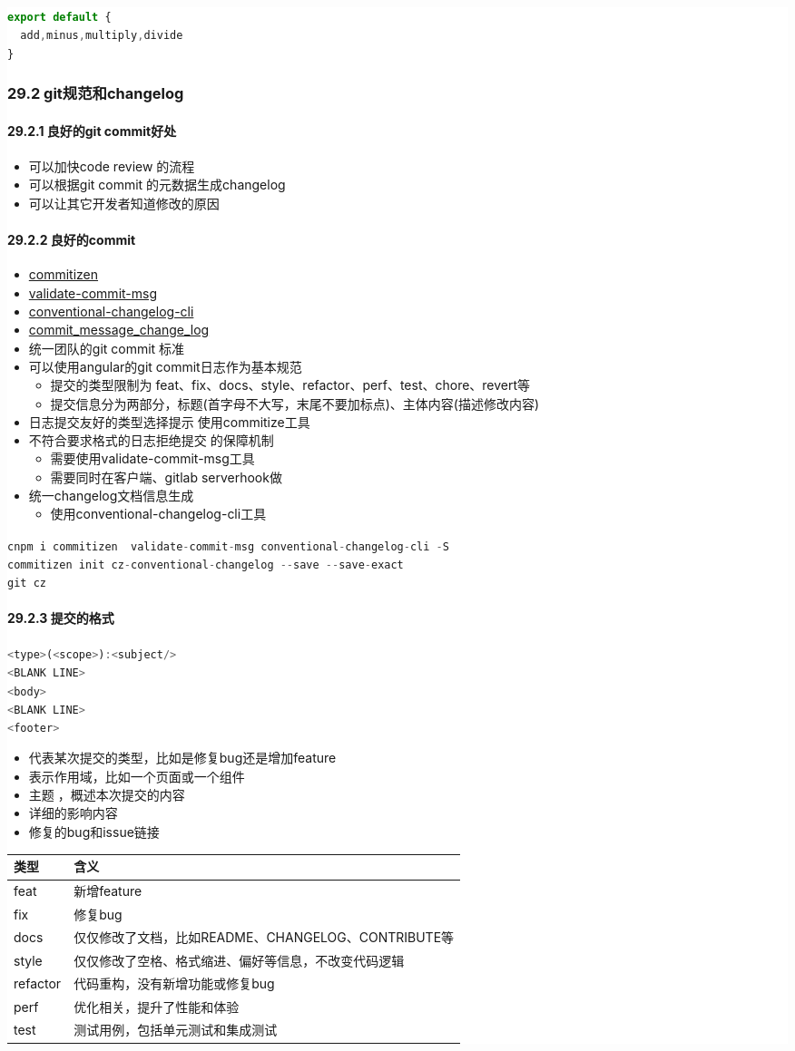 ```js
export default {
  add,minus,multiply,divide
}
```

### 29.2 git规范和changelog

#### 29.2.1 良好的git commit好处

- 可以加快code review 的流程
- 可以根据git commit 的元数据生成changelog
- 可以让其它开发者知道修改的原因

#### 29.2.2 良好的commit

- [commitizen](https://www.npmjs.com/package/commitizen)
- [validate-commit-msg](https://www.npmjs.com/package/validate-commit-msg)
- [conventional-changelog-cli](https://www.npmjs.com/package/conventional-changelog-cli)
- [commit_message_change_log](https://www.ruanyifeng.com/blog/2016/01/commit_message_change_log.html)
- 统一团队的git commit 标准
- 可以使用angular的git commit日志作为基本规范
  - 提交的类型限制为 feat、fix、docs、style、refactor、perf、test、chore、revert等
  - 提交信息分为两部分，标题(首字母不大写，末尾不要加标点)、主体内容(描述修改内容)
- 日志提交友好的类型选择提示 使用commitize工具
- 不符合要求格式的日志拒绝提交 的保障机制
  - 需要使用validate-commit-msg工具
  - 需要同时在客户端、gitlab serverhook做
- 统一changelog文档信息生成
  - 使用conventional-changelog-cli工具

```js
cnpm i commitizen  validate-commit-msg conventional-changelog-cli -S
commitizen init cz-conventional-changelog --save --save-exact
git cz
```

#### 29.2.3 提交的格式

```js
<type>(<scope>):<subject/>
<BLANK LINE>
<body>
<BLANK LINE>
<footer>
```

- 代表某次提交的类型，比如是修复bug还是增加feature
- 表示作用域，比如一个页面或一个组件
- 主题 ，概述本次提交的内容
- 详细的影响内容
- 修复的bug和issue链接

| 类型     | 含义                                                 |
| :------- | :--------------------------------------------------- |
| feat     | 新增feature                                          |
| fix      | 修复bug                                              |
| docs     | 仅仅修改了文档，比如README、CHANGELOG、CONTRIBUTE等  |
| style    | 仅仅修改了空格、格式缩进、偏好等信息，不改变代码逻辑 |
| refactor | 代码重构，没有新增功能或修复bug                      |
| perf     | 优化相关，提升了性能和体验                           |
| test     | 测试用例，包括单元测试和集成测试                     |
